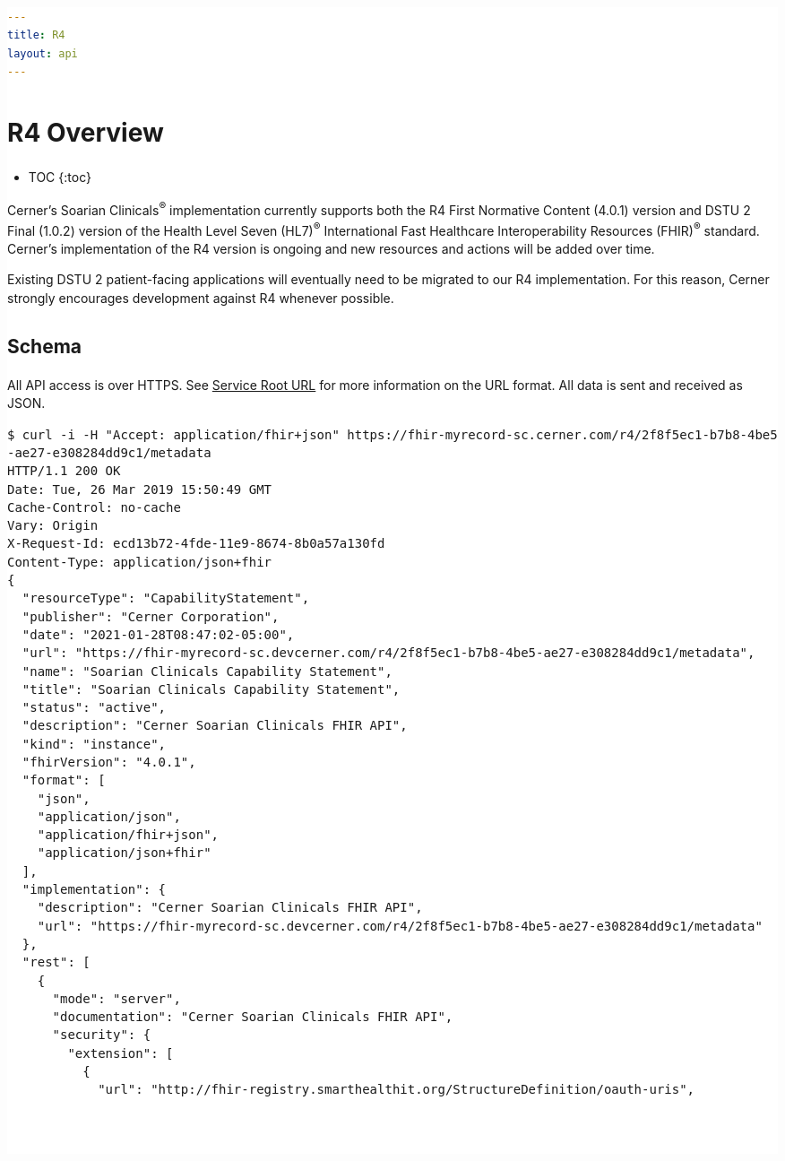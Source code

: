 ```yaml
---
title: R4
layout: api
---
```


# R4 Overview

* TOC
{:toc}

Cerner’s Soarian Clinicals<sup>®</sup> implementation currently supports both the R4 First Normative Content (4.0.1) version and DSTU 2 Final (1.0.2) version of the Health Level Seven (HL7)<sup>®</sup> International Fast Healthcare Interoperability Resources (FHIR)<sup>®</sup> standard. Cerner’s implementation of the R4 version is ongoing and new resources and actions will be added over time.

Existing DSTU 2 patient-facing applications will eventually need to be migrated to our R4 implementation. For this reason, Cerner strongly encourages development against R4 whenever possible.


## Schema

All API access is over HTTPS. See [Service Root URL](#service-root-url) for more information on the URL format. All data is sent and received as JSON.

<pre class="terminal">
$ curl -i -H "Accept: application/fhir+json" https://fhir-myrecord-sc.cerner.com/r4/2f8f5ec1-b7b8-4be5-ae27-e308284dd9c1/metadata
HTTP/1.1 200 OK
Date: Tue, 26 Mar 2019 15:50:49 GMT
Cache-Control: no-cache
Vary: Origin
X-Request-Id: ecd13b72-4fde-11e9-8674-8b0a57a130fd
Content-Type: application/json+fhir
{
  "resourceType": "CapabilityStatement",
  "publisher": "Cerner Corporation",
  "date": "2021-01-28T08:47:02-05:00",
  "url": "https://fhir-myrecord-sc.devcerner.com/r4/2f8f5ec1-b7b8-4be5-ae27-e308284dd9c1/metadata",
  "name": "Soarian Clinicals Capability Statement",
  "title": "Soarian Clinicals Capability Statement",
  "status": "active",
  "description": "Cerner Soarian Clinicals FHIR API",
  "kind": "instance",
  "fhirVersion": "4.0.1",
  "format": [
    "json",
    "application/json",
    "application/fhir+json",
    "application/json+fhir"
  ],
  "implementation": {
    "description": "Cerner Soarian Clinicals FHIR API",
    "url": "https://fhir-myrecord-sc.devcerner.com/r4/2f8f5ec1-b7b8-4be5-ae27-e308284dd9c1/metadata"
  },
  "rest": [
    {
      "mode": "server",
      "documentation": "Cerner Soarian Clinicals FHIR API",
      "security": {
        "extension": [
          {
            "url": "http://fhir-registry.smarthealthit.org/StructureDefinition/oauth-uris",